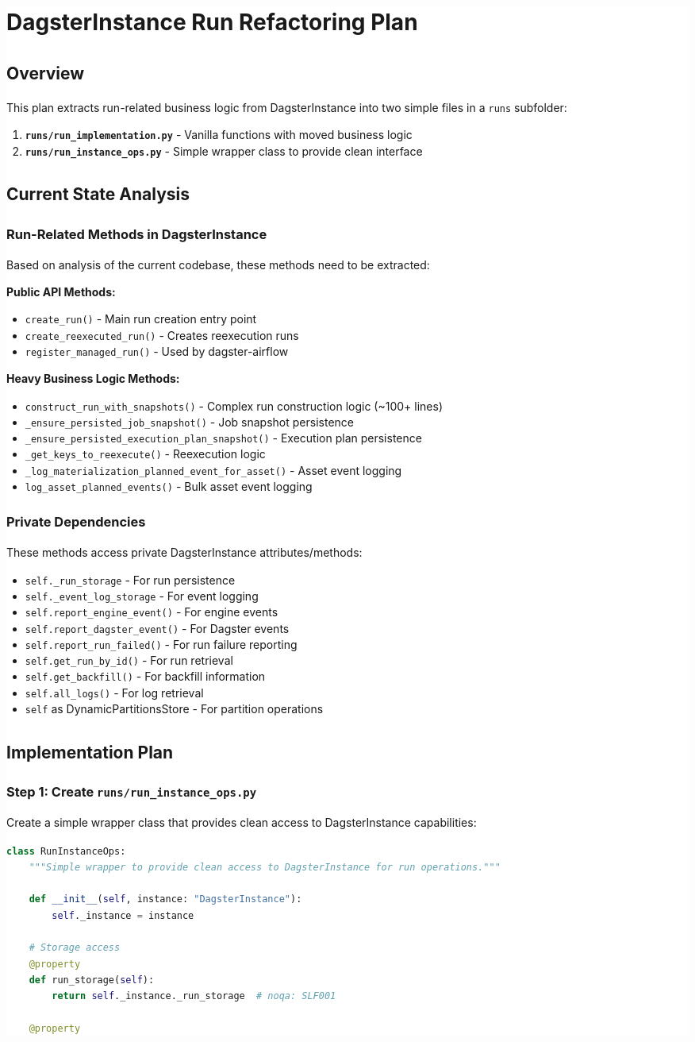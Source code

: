 # DagsterInstance Run Refactoring Plan

## Overview

This plan extracts run-related business logic from DagsterInstance into two simple files in a `runs` subfolder:

1. **`runs/run_implementation.py`** - Vanilla functions with moved business logic
2. **`runs/run_instance_ops.py`** - Simple wrapper class to provide clean interface

## Current State Analysis

### Run-Related Methods in DagsterInstance

Based on analysis of the current codebase, these methods need to be extracted:

**Public API Methods:**

- `create_run()` - Main run creation entry point
- `create_reexecuted_run()` - Creates reexecution runs
- `register_managed_run()` - Used by dagster-airflow

**Heavy Business Logic Methods:**

- `construct_run_with_snapshots()` - Complex run construction logic (~100+ lines)
- `_ensure_persisted_job_snapshot()` - Job snapshot persistence
- `_ensure_persisted_execution_plan_snapshot()` - Execution plan persistence
- `_get_keys_to_reexecute()` - Reexecution logic
- `_log_materialization_planned_event_for_asset()` - Asset event logging
- `log_asset_planned_events()` - Bulk asset event logging

### Private Dependencies

These methods access private DagsterInstance attributes/methods:

- `self._run_storage` - For run persistence
- `self._event_log_storage` - For event logging
- `self.report_engine_event()` - For engine events
- `self.report_dagster_event()` - For Dagster events
- `self.report_run_failed()` - For run failure reporting
- `self.get_run_by_id()` - For run retrieval
- `self.get_backfill()` - For backfill information
- `self.all_logs()` - For log retrieval
- `self` as DynamicPartitionsStore - For partition operations

## Implementation Plan

### Step 1: Create `runs/run_instance_ops.py`

Create a simple wrapper class that provides clean access to DagsterInstance capabilities:

```python
class RunInstanceOps:
    """Simple wrapper to provide clean access to DagsterInstance for run operations."""

    def __init__(self, instance: "DagsterInstance"):
        self._instance = instance

    # Storage access
    @property
    def run_storage(self):
        return self._instance._run_storage  # noqa: SLF001

    @property
```